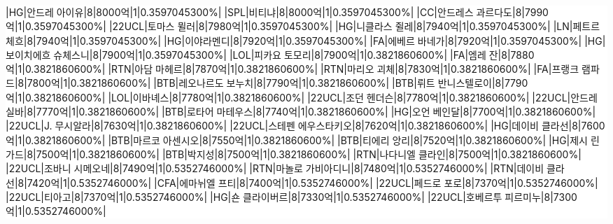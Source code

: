|HG|안드레 아이유|8|8000억|1|0.3597045300%|
|SPL|비티냐|8|8000억|1|0.3597045300%|
|CC|안드레스 과르다도|8|7990억|1|0.3597045300%|
|22UCL|토마스 뮐러|8|7980억|1|0.3597045300%|
|HG|니클라스 쥘레|8|7940억|1|0.3597045300%|
|LN|페트르 체흐|8|7940억|1|0.3597045300%|
|HG|이야라멘디|8|7920억|1|0.3597045300%|
|FA|에베르 바네가|8|7920억|1|0.3597045300%|
|HG|보이치에흐 슈체스니|8|7900억|1|0.3597045300%|
|LOL|피카요 토모리|8|7900억|1|0.3821860600%|
|FA|엠레 잔|8|7880억|1|0.3821860600%|
|RTN|아담 마헤르|8|7870억|1|0.3821860600%|
|RTN|마리오 괴체|8|7830억|1|0.3821860600%|
|FA|프랭크 램파드|8|7800억|1|0.3821860600%|
|BTB|레오나르도 보누치|8|7790억|1|0.3821860600%|
|BTB|뤼트 반니스텔로이|8|7790억|1|0.3821860600%|
|LOL|이바녜스|8|7780억|1|0.3821860600%|
|22UCL|조던 헨더슨|8|7780억|1|0.3821860600%|
|22UCL|안드레 실바|8|7770억|1|0.3821860600%|
|BTB|로타어 마테우스|8|7740억|1|0.3821860600%|
|HG|오언 베인달|8|7700억|1|0.3821860600%|
|22UCL|J. 무시알라|8|7630억|1|0.3821860600%|
|22UCL|스테펜 에우스타키오|8|7620억|1|0.3821860600%|
|HG|데이비 클라선|8|7600억|1|0.3821860600%|
|BTB|마르코 아센시오|8|7550억|1|0.3821860600%|
|BTB|티에리 앙리|8|7520억|1|0.3821860600%|
|HG|제시 린가드|8|7500억|1|0.3821860600%|
|BTB|박지성|8|7500억|1|0.3821860600%|
|RTN|나다니엘 클라인|8|7500억|1|0.3821860600%|
|22UCL|조바니 시메오네|8|7490억|1|0.5352746000%|
|RTN|마놀로 가비아디니|8|7480억|1|0.5352746000%|
|RTN|데이비 클라선|8|7420억|1|0.5352746000%|
|CFA|에마뉘엘 프티|8|7400억|1|0.5352746000%|
|22UCL|페드로 포로|8|7370억|1|0.5352746000%|
|22UCL|티아고|8|7370억|1|0.5352746000%|
|HG|숀 클라이버르|8|7330억|1|0.5352746000%|
|22UCL|호베르투 피르미누|8|7300억|1|0.5352746000%|
